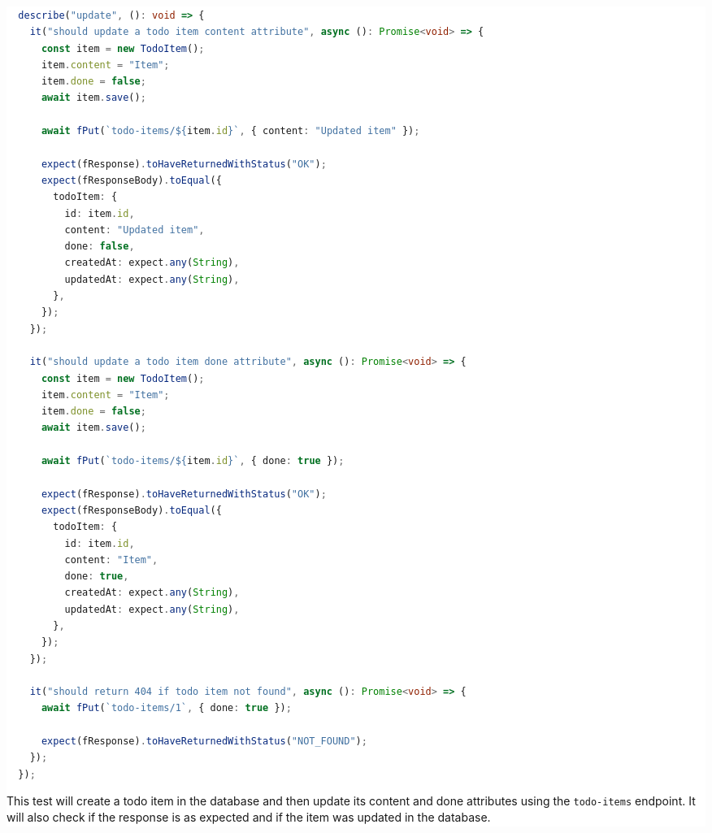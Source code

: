 ```ts:title=tests/controllers/TodoItemsController.test.ts
  describe("update", (): void => {
    it("should update a todo item content attribute", async (): Promise<void> => {
      const item = new TodoItem();
      item.content = "Item";
      item.done = false;
      await item.save();

      await fPut(`todo-items/${item.id}`, { content: "Updated item" });

      expect(fResponse).toHaveReturnedWithStatus("OK");
      expect(fResponseBody).toEqual({
        todoItem: {
          id: item.id,
          content: "Updated item",
          done: false,
          createdAt: expect.any(String),
          updatedAt: expect.any(String),
        },
      });
    });

    it("should update a todo item done attribute", async (): Promise<void> => {
      const item = new TodoItem();
      item.content = "Item";
      item.done = false;
      await item.save();

      await fPut(`todo-items/${item.id}`, { done: true });

      expect(fResponse).toHaveReturnedWithStatus("OK");
      expect(fResponseBody).toEqual({
        todoItem: {
          id: item.id,
          content: "Item",
          done: true,
          createdAt: expect.any(String),
          updatedAt: expect.any(String),
        },
      });
    });

    it("should return 404 if todo item not found", async (): Promise<void> => {
      await fPut(`todo-items/1`, { done: true });

      expect(fResponse).toHaveReturnedWithStatus("NOT_FOUND");
    });
  });
```

This test will create a todo item in the database and then update its content and done attributes using the `todo-items` endpoint. It will also check if the response is as expected and if the item was updated in the database.
